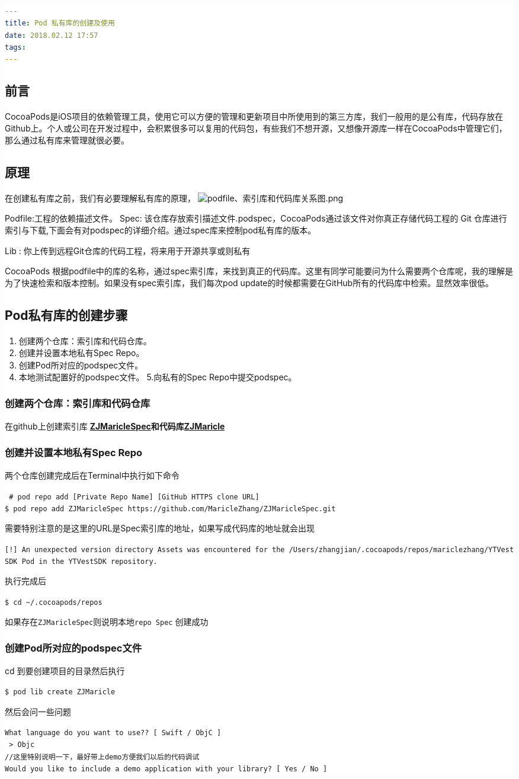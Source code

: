 ```yaml
---
title: Pod 私有库的创建及使用
date: 2018.02.12 17:57
tags:
---
```

## 前言
CocoaPods是iOS项目的依赖管理工具，使用它可以方便的管理和更新项目中所使用到的第三方库，我们一般用的是公有库，代码存放在Github上。个人或公司在开发过程中，会积累很多可以复用的代码包，有些我们不想开源，又想像开源库一样在CocoaPods中管理它们，那么通过私有库来管理就很必要。

## 原理
在创建私有库之前，我们有必要理解私有库的原理，
![podfile、索引库和代码库关系图.png](http://upload-images.jianshu.io/upload_images/2403444-9206906d9b8dc9d7.png?imageMogr2/auto-orient/strip%7CimageView2/2/w/1240)

Podfile:工程的依赖描述文件。
Spec:  该仓库存放索引描述文件.podspec，CocoaPods通过该文件对你真正存储代码工程的 Git 仓库进行索引与下载,下面会有对podspec的详细介绍。通过spec库来控制pod私有库的版本。

Lib : 你上传到远程Git仓库的代码工程，将来用于开源共享或则私有

CocoaPods 根据podfile中的库的名称，通过spec索引库，来找到真正的代码库。这里有同学可能要问为什么需要两个仓库呢，我的理解是为了快速检索和版本控制。如果没有spec索引库，我们每次pod update的时候都需要在GitHub所有的代码库中检索。显然效率很低。

## Pod私有库的创建步骤
1. 创建两个仓库：索引库和代码仓库。
2. 创建并设置本地私有Spec Repo。
3. 创建Pod所对应的podspec文件。
4. 本地测试配置好的podspec文件。
5.向私有的Spec Repo中提交podspec。

### 创建两个仓库：索引库和代码仓库
在github上创建索引库 **[ZJMaricleSpec](https://github.com/MaricleZhang/ZJMaricleSpec)**和代码库**[ZJMaricle](https://github.com/MaricleZhang/ZJMaricle)**

### 创建并设置本地私有Spec Repo
两个仓库创建完成后在Terminal中执行如下命令
```
 # pod repo add [Private Repo Name] [GitHub HTTPS clone URL]
$ pod repo add ZJMaricleSpec https://github.com/MaricleZhang/ZJMaricleSpec.git
```
需要特别注意的是这里的URL是Spec索引库的地址，如果写成代码库的地址就会出现
```
[!] An unexpected version directory Assets was encountered for the /Users/zhangjian/.cocoapods/repos/mariclezhang/YTVestSDK Pod in the YTVestSDK repository.
```
执行完成后
```
$ cd ~/.cocoapods/repos
```
如果存在`ZJMaricleSpec`则说明本地`repo Spec` 创建成功
### 创建Pod所对应的podspec文件
  cd 到要创建项目的目录然后执行
```
$ pod lib create ZJMaricle
```
然后会问一些问题
```
What language do you want to use?? [ Swift / ObjC ]
 > Objc
//这里特别说明一下，最好带上demo方便我们以后的代码调试
Would you like to include a demo application with your library? [ Yes / No ]
```
